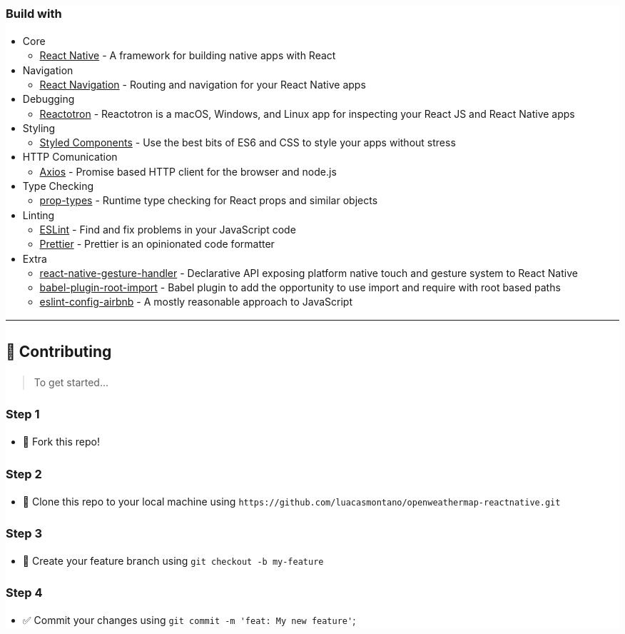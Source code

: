 ### Build with

- Core
  - [React Native](https://reactnative.dev/) - A framework for building native apps with React
- Navigation
  - [React Navigation](https://reactnavigation.org/) - Routing and navigation for your React Native apps
- Debugging
  - [Reactotron](https://github.com/infinitered/reactotron) - Reactotron is a macOS, Windows, and Linux app for inspecting your React JS and React Native apps
- Styling
  - [Styled Components](https://styled-components.com/) - Use the best bits of ES6 and CSS to style your apps without stress
- HTTP Comunication
  - [Axios](https://github.com/axios/axios) - Promise based HTTP client for the browser and node.js
- Type Checking
  - [prop-types](https://github.com/facebook/prop-types) - Runtime type checking for React props and similar objects
- Linting
  - [ESLint](https://github.com/eslint/eslint) - Find and fix problems in your JavaScript code
  - [Prettier](https://prettier.io/) - Prettier is an opinionated code formatter
- Extra
  - [react-native-gesture-handler](https://github.com/software-mansion/react-native-gesture-handler) - Declarative API exposing platform native touch and gesture system to React Native
  - [babel-plugin-root-import](https://github.com/entwicklerstube/babel-plugin-root-import) - Babel plugin to add the opportunity to use import and require with root based paths
  - [eslint-config-airbnb](https://github.com/airbnb/javascript) - A mostly reasonable approach to JavaScript

---

## 🤔 Contributing

> To get started...

### Step 1

  - 🍴 Fork this repo!

### Step 2

- 👯 Clone this repo to your local machine using `https://github.com/luacasmontano/openweathermap-reactnative.git`

### Step 3

- 🎋 Create your feature branch using `git checkout -b my-feature`

### Step 4

- ✅ Commit your changes using `git commit -m 'feat: My new feature'`;
